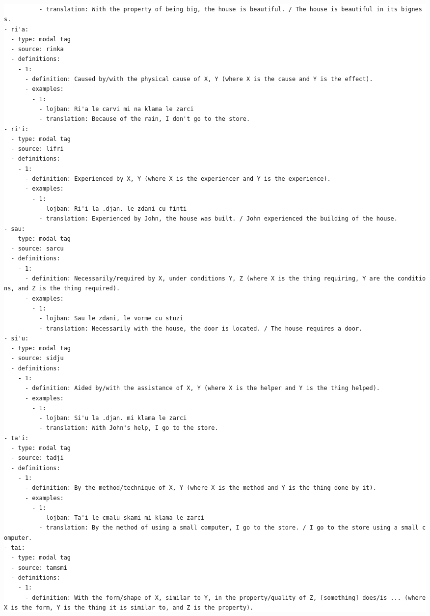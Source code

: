               - translation: With the property of being big, the house is beautiful. / The house is beautiful in its bigness.
    - ri'a:
      - type: modal tag
      - source: rinka
      - definitions:
        - 1:
          - definition: Caused by/with the physical cause of X, Y (where X is the cause and Y is the effect).
          - examples:
            - 1:
              - lojban: Ri'a le carvi mi na klama le zarci
              - translation: Because of the rain, I don't go to the store.
    - ri'i:
      - type: modal tag
      - source: lifri
      - definitions:
        - 1:
          - definition: Experienced by X, Y (where X is the experiencer and Y is the experience).
          - examples:
            - 1:
              - lojban: Ri'i la .djan. le zdani cu finti
              - translation: Experienced by John, the house was built. / John experienced the building of the house.
    - sau:
      - type: modal tag
      - source: sarcu
      - definitions:
        - 1:
          - definition: Necessarily/required by X, under conditions Y, Z (where X is the thing requiring, Y are the conditions, and Z is the thing required).
          - examples:
            - 1:
              - lojban: Sau le zdani, le vorme cu stuzi
              - translation: Necessarily with the house, the door is located. / The house requires a door.
    - si'u:
      - type: modal tag
      - source: sidju
      - definitions:
        - 1:
          - definition: Aided by/with the assistance of X, Y (where X is the helper and Y is the thing helped).
          - examples:
            - 1:
              - lojban: Si'u la .djan. mi klama le zarci
              - translation: With John's help, I go to the store.
    - ta'i:
      - type: modal tag
      - source: tadji
      - definitions:
        - 1:
          - definition: By the method/technique of X, Y (where X is the method and Y is the thing done by it).
          - examples:
            - 1:
              - lojban: Ta'i le cmalu skami mi klama le zarci
              - translation: By the method of using a small computer, I go to the store. / I go to the store using a small computer.
    - tai:
      - type: modal tag
      - source: tamsmi
      - definitions:
        - 1:
          - definition: With the form/shape of X, similar to Y, in the property/quality of Z, [something] does/is ... (where X is the form, Y is the thing it is similar to, and Z is the property).